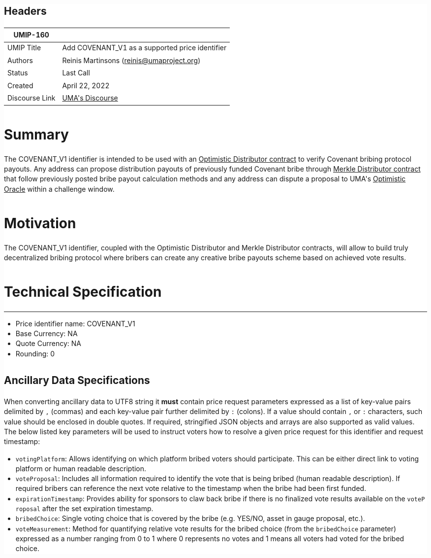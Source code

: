 ##  Headers

| UMIP-160       |                                                                                             |
| ---------------| --------------------------------------------------------------------------------------------|
| UMIP Title     | Add COVENANT_V1 as a supported price identifier                                             |
| Authors        | Reinis Martinsons (reinis@umaproject.org)                                                   |
| Status         | Last Call                                                                                   |
| Created        | April 22, 2022                                                                              |
| Discourse Link | [UMA's Discourse](https://discourse.umaproject.org/t/add-covenant-v1-price-identifier/1719) |

# Summary

The COVENANT_V1 identifier is intended to be used with an [Optimistic Distributor contract](https://github.com/UMAprotocol/protocol/blob/master/packages/core/contracts/financial-templates/optimistic-distributor/OptimisticDistributor.sol) to verify Covenant bribing protocol payouts. Any address can propose distribution payouts of previously funded Covenant bribe through [Merkle Distributor contract](https://github.com/UMAprotocol/protocol/blob/master/packages/core/contracts/merkle-distributor/implementation/MerkleDistributor.sol) that follow previously posted bribe payout calculation methods and any address can dispute a proposal to UMA's [Optimistic Oracle](https://umaproject.org/products/optimistic-oracle) within a challenge window.

# Motivation

The COVENANT_V1 identifier, coupled with the Optimistic Distributor and Merkle Distributor contracts, will allow to build truly decentralized bribing protocol where bribers can create any creative bribe payouts scheme based on achieved vote results.

# Technical Specification

-----------------------------------------
- Price identifier name: COVENANT_V1
- Base Currency: NA
- Quote Currency: NA
- Rounding: 0

## Ancillary Data Specifications

When converting ancillary data to UTF8 string it **must** contain price request parameters expressed as a list of key-value pairs delimited by `,` (commas) and each key-value pair further delimited by `:` (colons). If a value should contain `,` or `:` characters, such value should be enclosed in double quotes. If required, stringified JSON objects and arrays are also supported as valid values. The below listed key parameters will be used to instruct voters how to resolve a given price request for this identifier and request timestamp:

- `votingPlatform`: Allows identifying on which platform bribed voters should participate. This can be either direct link to voting platform or human readable description.
- `voteProposal`: Includes all information required to identify the vote that is being bribed (human readable description). If required bribers can reference the next vote relative to the timestamp when the bribe had been first funded.
- `expirationTimestamp`: Provides ability for sponsors to claw back bribe if there is no finalized vote results available on the `voteProposal` after the set expiration timestamp.
- `bribedChoice`: Single voting choice that is covered by the bribe (e.g. YES/NO, asset in gauge proposal, etc.).
- `voteMeasurement`: Method for quantifying relative vote results for the bribed choice (from the `bribedChoice` parameter) expressed as a number ranging from 0 to 1 where 0 represents no votes and 1 means all voters had voted for the bribed choice.